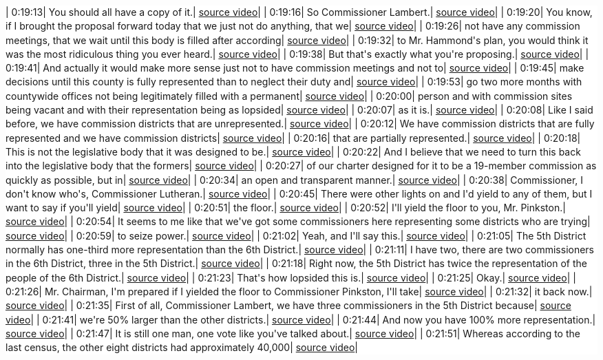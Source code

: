 | 0:19:13| You should all have a copy of it.| [source video](https://archive.org/details/co-com-r-267-071119-part-2?start=1153)|
| 0:19:16| So Commissioner Lambert.| [source video](https://archive.org/details/co-com-r-267-071119-part-2?start=1156)|
| 0:19:20| You know, if I brought the proposal forward today that we just not do anything, that we| [source video](https://archive.org/details/co-com-r-267-071119-part-2?start=1160)|
| 0:19:26| not have any commission meetings, that we wait until this body is filled after according| [source video](https://archive.org/details/co-com-r-267-071119-part-2?start=1166)|
| 0:19:32| to Mr. Hammond's plan, you would think it was the most ridiculous thing you ever heard.| [source video](https://archive.org/details/co-com-r-267-071119-part-2?start=1172)|
| 0:19:38| But that's exactly what you're proposing.| [source video](https://archive.org/details/co-com-r-267-071119-part-2?start=1178)|
| 0:19:41| And actually it would make more sense just not to have commission meetings and not to| [source video](https://archive.org/details/co-com-r-267-071119-part-2?start=1181)|
| 0:19:45| make decisions until this county is fully represented than to neglect their duty and| [source video](https://archive.org/details/co-com-r-267-071119-part-2?start=1185)|
| 0:19:53| go two more months with countywide offices not being legitimately filled with a permanent| [source video](https://archive.org/details/co-com-r-267-071119-part-2?start=1193)|
| 0:20:00| person and with commission sites being vacant and with their representation being as lopsided| [source video](https://archive.org/details/co-com-r-267-071119-part-2?start=1200)|
| 0:20:07| as it is.| [source video](https://archive.org/details/co-com-r-267-071119-part-2?start=1207)|
| 0:20:08| Like I said before, we have commission districts that are unrepresented.| [source video](https://archive.org/details/co-com-r-267-071119-part-2?start=1208)|
| 0:20:12| We have commission districts that are fully represented and we have commission districts| [source video](https://archive.org/details/co-com-r-267-071119-part-2?start=1212)|
| 0:20:16| that are partially represented.| [source video](https://archive.org/details/co-com-r-267-071119-part-2?start=1216)|
| 0:20:18| This is not the legislative body that it was designed to be.| [source video](https://archive.org/details/co-com-r-267-071119-part-2?start=1218)|
| 0:20:22| And I believe that we need to turn this back into the legislative body that the formers| [source video](https://archive.org/details/co-com-r-267-071119-part-2?start=1222)|
| 0:20:27| of our charter designed for it to be a 19-member commission as quickly as possible, but in| [source video](https://archive.org/details/co-com-r-267-071119-part-2?start=1227)|
| 0:20:34| an open and transparent manner.| [source video](https://archive.org/details/co-com-r-267-071119-part-2?start=1234)|
| 0:20:38| Commissioner, I don't know who's, Commissioner Lutheran.| [source video](https://archive.org/details/co-com-r-267-071119-part-2?start=1238)|
| 0:20:45| There were other lights on and I'd yield to any of them, but I want to say if you'll yield| [source video](https://archive.org/details/co-com-r-267-071119-part-2?start=1245)|
| 0:20:51| the floor.| [source video](https://archive.org/details/co-com-r-267-071119-part-2?start=1251)|
| 0:20:52| I'll yield the floor to you, Mr. Pinkston.| [source video](https://archive.org/details/co-com-r-267-071119-part-2?start=1252)|
| 0:20:54| It seems to me like that we've got some commissioners here representing some districts who are trying| [source video](https://archive.org/details/co-com-r-267-071119-part-2?start=1254)|
| 0:20:59| to seize power.| [source video](https://archive.org/details/co-com-r-267-071119-part-2?start=1259)|
| 0:21:02| Yeah, and I'll say this.| [source video](https://archive.org/details/co-com-r-267-071119-part-2?start=1262)|
| 0:21:05| The 5th District normally has one-third more representation than the 6th District.| [source video](https://archive.org/details/co-com-r-267-071119-part-2?start=1265)|
| 0:21:11| I have two, there are two commissioners in the 6th District, three in the 5th District.| [source video](https://archive.org/details/co-com-r-267-071119-part-2?start=1271)|
| 0:21:18| Right now, the 5th District has twice the representation of the people of the 6th District.| [source video](https://archive.org/details/co-com-r-267-071119-part-2?start=1278)|
| 0:21:23| That's how lopsided this is.| [source video](https://archive.org/details/co-com-r-267-071119-part-2?start=1283)|
| 0:21:25| Okay.| [source video](https://archive.org/details/co-com-r-267-071119-part-2?start=1285)|
| 0:21:26| Mr. Chairman, I'm prepared if I yielded the floor to Commissioner Pinkston, I'll take| [source video](https://archive.org/details/co-com-r-267-071119-part-2?start=1286)|
| 0:21:32| it back now.| [source video](https://archive.org/details/co-com-r-267-071119-part-2?start=1292)|
| 0:21:35| First of all, Commissioner Lambert, we have three commissioners in the 5th District because| [source video](https://archive.org/details/co-com-r-267-071119-part-2?start=1295)|
| 0:21:41| we're 50% larger than the other districts.| [source video](https://archive.org/details/co-com-r-267-071119-part-2?start=1301)|
| 0:21:44| And now you have 100% more representation.| [source video](https://archive.org/details/co-com-r-267-071119-part-2?start=1304)|
| 0:21:47| It is still one man, one vote like you've talked about.| [source video](https://archive.org/details/co-com-r-267-071119-part-2?start=1307)|
| 0:21:51| Whereas according to the last census, the other eight districts had approximately 40,000| [source video](https://archive.org/details/co-com-r-267-071119-part-2?start=1311)|
